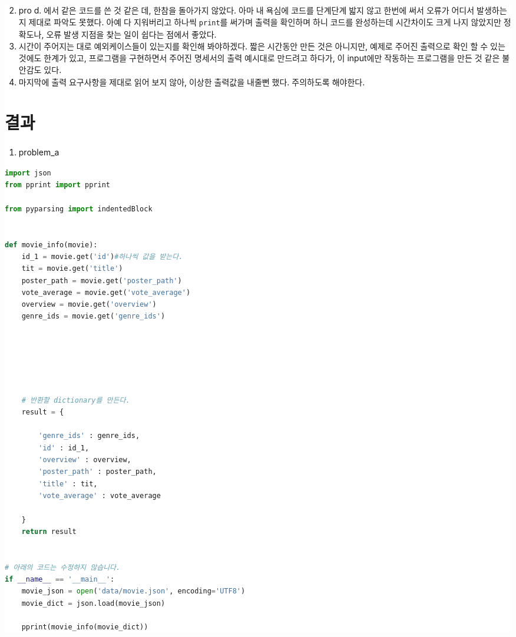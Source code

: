 2. pro d. 에서 같은 코드를 쓴 것 같은 데, 한참을 돌아가지 않았다. 아마 내 욕심에 코드를 단계단계 밟지 않고 한번에 써서 오류가 어디서 발생하는지 제대로 파악도 못했다. 아예 다 지워버리고 하나씩 `print`를 써가며 출력을 확인하며 하니 코드를 완성하는데 시간차이도 크게 나지 않았지만 정확도나, 오류 발생 지점을 찾는 일이 쉽다는 점에서 좋았다.
3. 시간이 주어지는 대로 예외케이스들이 있는지를 확인해 봐야하겠다. 짧은 시간동안 만든 것은 아니지만, 예제로 주어진 출력으로 확인 할 수 있는 것에도 한계가 있고, 프로그램을 구현하면서 주어진 명세서의 출력 예시대로 만드려고 하다가, 이 input에만 작동하는 프로그램을 만든 것 같은 불안감도 있다.
3.  마지막에 출력 요구사항을 제대로 읽어 보지 않아, 이상한 출력값을 내줄뻔 했다. 주의하도록 해야한다.



# 결과

1. problem_a

```python
import json
from pprint import pprint

from pyparsing import indentedBlock


def movie_info(movie):
    id_1 = movie.get('id')#하나씩 값을 받는다.
    tit = movie.get('title')
    poster_path = movie.get('poster_path')
    vote_average = movie.get('vote_average')
    overview = movie.get('overview')
    genre_ids = movie.get('genre_ids')

    




    # 반환할 dictionary를 만든다.
    result = {

        'genre_ids' : genre_ids,
        'id' : id_1,
        'overview' : overview,
        'poster_path' : poster_path,
        'title' : tit,
        'vote_average' : vote_average

    }
    return result


# 아래의 코드는 수정하지 않습니다.
if __name__ == '__main__':
    movie_json = open('data/movie.json', encoding='UTF8')
    movie_dict = json.load(movie_json)
    
    pprint(movie_info(movie_dict))
```
